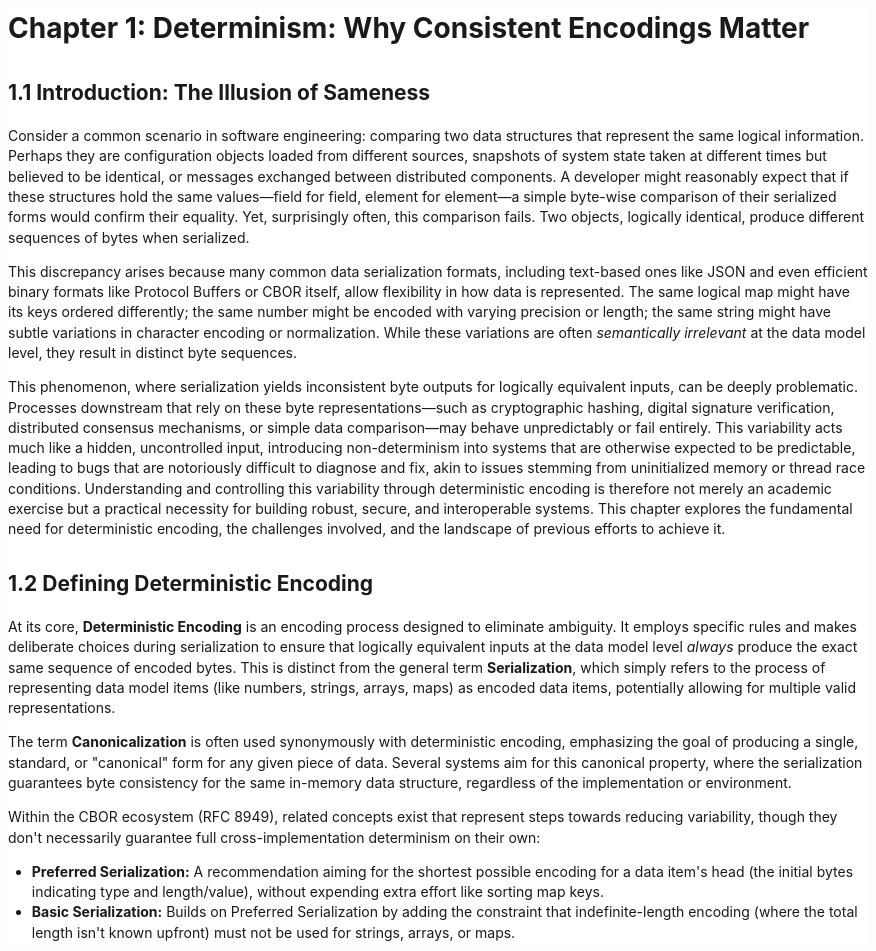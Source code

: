 # Chapter 1: Determinism: Why Consistent Encodings Matter

## 1.1 Introduction: The Illusion of Sameness

Consider a common scenario in software engineering: comparing two data structures that represent the same logical information. Perhaps they are configuration objects loaded from different sources, snapshots of system state taken at different times but believed to be identical, or messages exchanged between distributed components. A developer might reasonably expect that if these structures hold the same values—field for field, element for element—a simple byte-wise comparison of their serialized forms would confirm their equality. Yet, surprisingly often, this comparison fails. Two objects, logically identical, produce different sequences of bytes when serialized.

This discrepancy arises because many common data serialization formats, including text-based ones like JSON and even efficient binary formats like Protocol Buffers or CBOR itself, allow flexibility in how data is represented. The same logical map might have its keys ordered differently; the same number might be encoded with varying precision or length; the same string might have subtle variations in character encoding or normalization. While these variations are often _semantically irrelevant_ at the data model level, they result in distinct byte sequences.

This phenomenon, where serialization yields inconsistent byte outputs for logically equivalent inputs, can be deeply problematic. Processes downstream that rely on these byte representations—such as cryptographic hashing, digital signature verification, distributed consensus mechanisms, or simple data comparison—may behave unpredictably or fail entirely. This variability acts much like a hidden, uncontrolled input, introducing non-determinism into systems that are otherwise expected to be predictable, leading to bugs that are notoriously difficult to diagnose and fix, akin to issues stemming from uninitialized memory or thread race conditions. Understanding and controlling this variability through deterministic encoding is therefore not merely an academic exercise but a practical necessity for building robust, secure, and interoperable systems. This chapter explores the fundamental need for deterministic encoding, the challenges involved, and the landscape of previous efforts to achieve it.

## 1.2 Defining Deterministic Encoding

At its core, **Deterministic Encoding** is an encoding process designed to eliminate ambiguity. It employs specific rules and makes deliberate choices during serialization to ensure that logically equivalent inputs at the data model level _always_ produce the exact same sequence of encoded bytes. This is distinct from the general term **Serialization**, which simply refers to the process of representing data model items (like numbers, strings, arrays, maps) as encoded data items, potentially allowing for multiple valid representations.

The term **Canonicalization** is often used synonymously with deterministic encoding, emphasizing the goal of producing a single, standard, or "canonical" form for any given piece of data. Several systems aim for this canonical property, where the serialization guarantees byte consistency for the same in-memory data structure, regardless of the implementation or environment.

Within the CBOR ecosystem (RFC 8949), related concepts exist that represent steps towards reducing variability, though they don't necessarily guarantee full cross-implementation determinism on their own:

- **Preferred Serialization:** A recommendation aiming for the shortest possible encoding for a data item's head (the initial bytes indicating type and length/value), without expending extra effort like sorting map keys.
- **Basic Serialization:** Builds on Preferred Serialization by adding the constraint that indefinite-length encoding (where the total length isn't known upfront) must not be used for strings, arrays, or maps.
